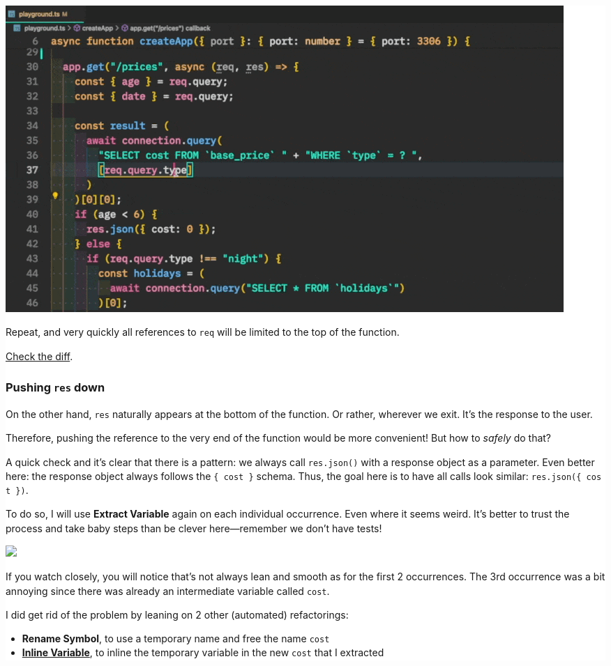 ![](./extract-variable.gif)

Repeat, and very quickly all references to `req` will be limited to the top of the function.

[Check the diff](https://github.com/nicoespeon/Refactoring-Kata-Lift-Pass-Pricing/commit/9be22c1c5bb5d72a902fbe1d7699ba283bb34735).

### Pushing `res` down

On the other hand, `res` naturally appears at the bottom of the function. Or rather, wherever we exit. It’s the response to the user.

Therefore, pushing the reference to the very end of the function would be more convenient! But how to _safely_ do that?

A quick check and it’s clear that there is a pattern: we always call `res.json()` with a response object as a parameter. Even better here: the response object always follows the `{ cost }` schema. Thus, the goal here is to have all calls look similar: `res.json({ cost })`.

To do so, I will use **Extract Variable** again on each individual occurrence. Even where it seems weird. It’s better to trust the process and take baby steps than be clever here—remember we don’t have tests!

![](./push-res-down.gif)

If you watch closely, you will notice that’s not always lean and smooth as for the first 2 occurrences. The 3rd occurrence was a bit annoying since there was already an intermediate variable called `cost`.

I did get rid of the problem by leaning on 2 other (automated) refactorings:

- **Rename Symbol**, to use a temporary name and free the name `cost`
- **[Inline Variable](https://refactoring.guru/inline-temp)**, to inline the temporary variable in the new `cost` that I extracted
